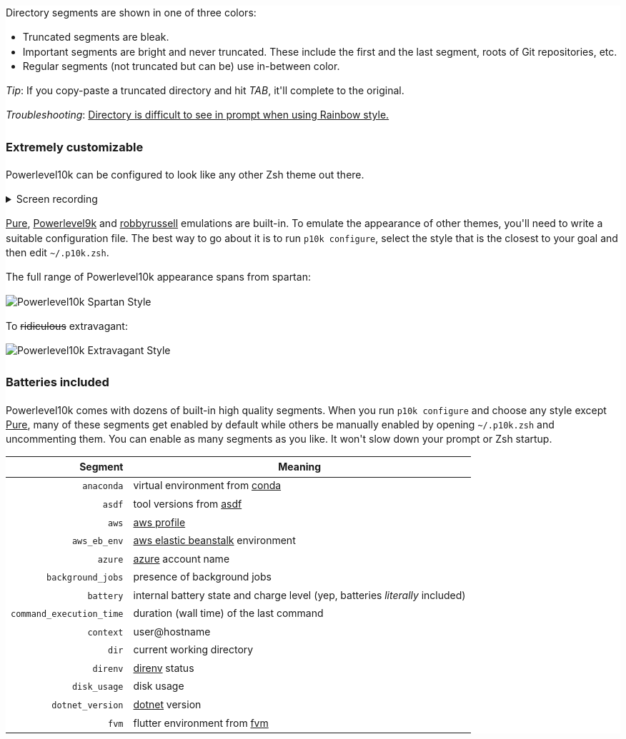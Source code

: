 Directory segments are shown in one of three colors:

- Truncated segments are bleak.
- Important segments are bright and never truncated. These include the first and the last segment,
  roots of Git repositories, etc.
- Regular segments (not truncated but can be) use in-between color.

*Tip*: If you copy-paste a truncated directory and hit *TAB*, it'll complete to the original.

*Troubleshooting*: [Directory is difficult to see in prompt when using Rainbow style.](
  #directory-is-difficult-to-see-in-prompt-when-using-rainbow-style)

### Extremely customizable

Powerlevel10k can be configured to look like any other Zsh theme out there.

<details><summary>Screen recording</summary></details>

[Pure](#pure-compatibility), [Powerlevel9k](#powerlevel9k-compatibility) and [robbyrussell](
  #how-to-make-powerlevel10k-look-like-robbyrussell-oh-my-zsh-theme) emulations are built-in.
To emulate the appearance of other themes, you'll need to write a suitable configuration file. The
best way to go about it is to run `p10k configure`, select the style that is the closest to your
goal and then edit `~/.p10k.zsh`.

The full range of Powerlevel10k appearance spans from spartan:

![Powerlevel10k Spartan Style](
  https://raw.githubusercontent.com/romkatv/powerlevel10k-media/master/spartan-style.png)

To ~~ridiculous~~ extravagant:

![Powerlevel10k Extravagant Style](
  https://raw.githubusercontent.com/romkatv/powerlevel10k-media/master/extravagant-style.png)

### Batteries included

Powerlevel10k comes with dozens of built-in high quality segments. When you run `p10k configure`
and choose any style except [Pure](#pure-compatibility), many of these segments get enabled by
default while others be manually enabled by opening `~/.p10k.zsh` and uncommenting them. You can
enable as many segments as you like. It won't slow down your prompt or Zsh startup.

| Segment | Meaning |
|--------:|---------|
| `anaconda` | virtual environment from [conda](https://conda.io/) |
| `asdf` | tool versions from [asdf](https://github.com/asdf-vm/asdf) |
| `aws` | [aws profile](https://docs.aws.amazon.com/cli/latest/userguide/cli-configure-profiles.html) |
| `aws_eb_env` | [aws elastic beanstalk](https://aws.amazon.com/elasticbeanstalk/) environment |
| `azure` | [azure](https://docs.microsoft.com/en-us/cli/azure) account name |
| `background_jobs` | presence of background jobs |
| `battery` | internal battery state and charge level (yep, batteries *literally* included) |
| `command_execution_time` | duration (wall time) of the last command |
| `context` | user@hostname |
| `dir` | current working directory |
| `direnv` | [direnv](https://direnv.net/) status |
| `disk_usage` | disk usage |
| `dotnet_version` | [dotnet](https://dotnet.microsoft.com) version |
| `fvm` | flutter environment from [fvm](https://github.com/leoafarias/fvm) |